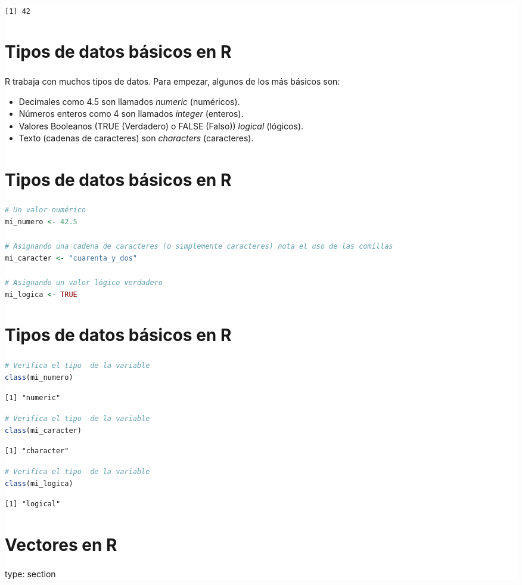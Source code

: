 ```
[1] 42
```

Tipos de datos básicos en R
========================================================
R trabaja con muchos tipos de datos. Para empezar, algunos de los más básicos son:

- Decimales como 4.5 son llamados *numeric* (numéricos).
- Números enteros como 4 son llamados *integer* (enteros).
- Valores Booleanos (TRUE (Verdadero) o FALSE (Falso)) *logical* (lógicos).
- Texto (cadenas de caracteres) son *characters* (caracteres).

Tipos de datos básicos en R
========================================================


```r
# Un valor numérico
mi_numero <- 42.5

# Asignando una cadena de caracteres (o simplemente caracteres) nota el uso de las comillas
mi_caracter <- "cuarenta_y_dos"

# Asignando un valor lógico verdadero
mi_logica <- TRUE
```

Tipos de datos básicos en R
========================================================


```r
# Verifica el tipo  de la variable
class(mi_numero)
```

```
[1] "numeric"
```

```r
# Verifica el tipo  de la variable
class(mi_caracter)
```

```
[1] "character"
```

```r
# Verifica el tipo  de la variable
class(mi_logica)
```

```
[1] "logical"
```

Vectores en R
========================================================
type: section
